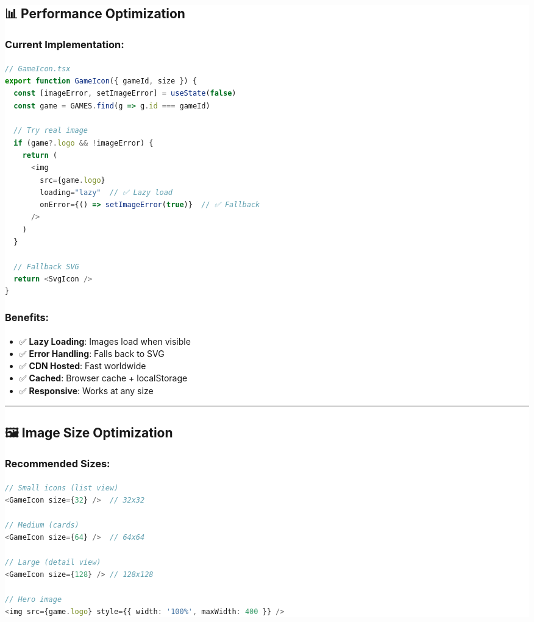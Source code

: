 
## 📊 Performance Optimization

### **Current Implementation:**

```typescript
// GameIcon.tsx
export function GameIcon({ gameId, size }) {
  const [imageError, setImageError] = useState(false)
  const game = GAMES.find(g => g.id === gameId)
  
  // Try real image
  if (game?.logo && !imageError) {
    return (
      <img 
        src={game.logo}
        loading="lazy"  // ✅ Lazy load
        onError={() => setImageError(true)}  // ✅ Fallback
      />
    )
  }
  
  // Fallback SVG
  return <SvgIcon />
}
```

### **Benefits:**

- ✅ **Lazy Loading**: Images load when visible
- ✅ **Error Handling**: Falls back to SVG
- ✅ **CDN Hosted**: Fast worldwide
- ✅ **Cached**: Browser cache + localStorage
- ✅ **Responsive**: Works at any size

---

## 🖼️ Image Size Optimization

### **Recommended Sizes:**

```typescript
// Small icons (list view)
<GameIcon size={32} />  // 32x32

// Medium (cards)
<GameIcon size={64} />  // 64x64

// Large (detail view)
<GameIcon size={128} /> // 128x128

// Hero image
<img src={game.logo} style={{ width: '100%', maxWidth: 400 }} />
```
